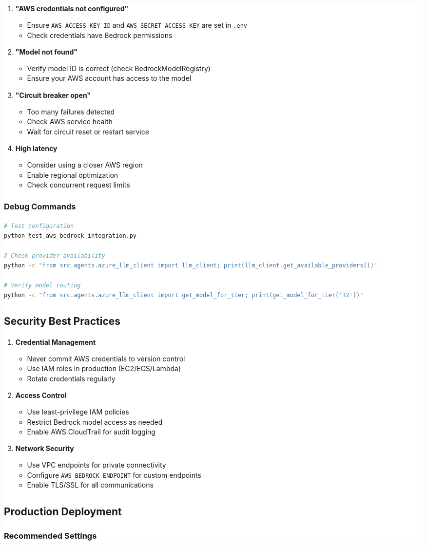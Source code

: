 1. **"AWS credentials not configured"**
   - Ensure `AWS_ACCESS_KEY_ID` and `AWS_SECRET_ACCESS_KEY` are set in `.env`
   - Check credentials have Bedrock permissions

2. **"Model not found"**
   - Verify model ID is correct (check BedrockModelRegistry)
   - Ensure your AWS account has access to the model

3. **"Circuit breaker open"**
   - Too many failures detected
   - Check AWS service health
   - Wait for circuit reset or restart service

4. **High latency**
   - Consider using a closer AWS region
   - Enable regional optimization
   - Check concurrent request limits

### Debug Commands

```bash
# Test configuration
python test_aws_bedrock_integration.py

# Check provider availability
python -c "from src.agents.azure_llm_client import llm_client; print(llm_client.get_available_providers())"

# Verify model routing
python -c "from src.agents.azure_llm_client import get_model_for_tier; print(get_model_for_tier('T2'))"
```

## Security Best Practices

1. **Credential Management**
   - Never commit AWS credentials to version control
   - Use IAM roles in production (EC2/ECS/Lambda)
   - Rotate credentials regularly

2. **Access Control**
   - Use least-privilege IAM policies
   - Restrict Bedrock model access as needed
   - Enable AWS CloudTrail for audit logging

3. **Network Security**
   - Use VPC endpoints for private connectivity
   - Configure `AWS_BEDROCK_ENDPOINT` for custom endpoints
   - Enable TLS/SSL for all communications

## Production Deployment

### Recommended Settings
